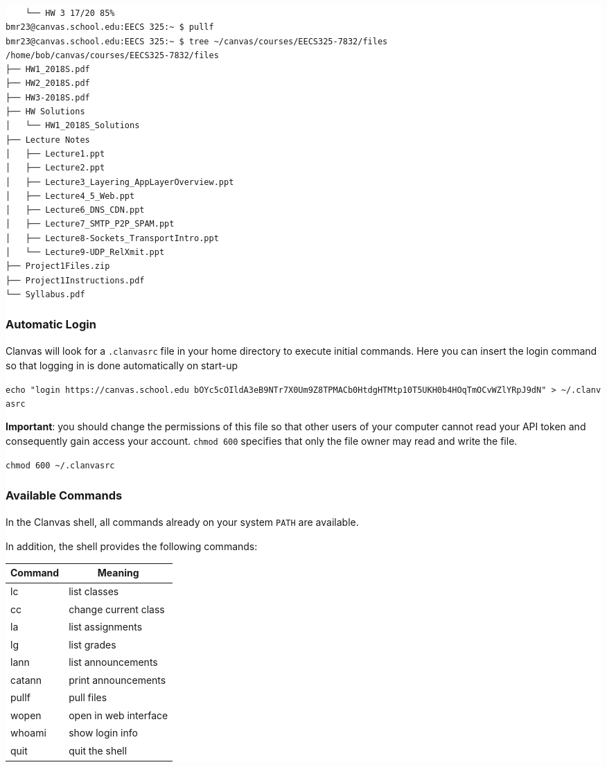 ```
    └── HW 3 17/20 85%
bmr23@canvas.school.edu:EECS 325:~ $ pullf
bmr23@canvas.school.edu:EECS 325:~ $ tree ~/canvas/courses/EECS325-7832/files
/home/bob/canvas/courses/EECS325-7832/files
├── HW1_2018S.pdf
├── HW2_2018S.pdf
├── HW3-2018S.pdf
├── HW Solutions
│   └── HW1_2018S_Solutions
├── Lecture Notes
│   ├── Lecture1.ppt
│   ├── Lecture2.ppt
│   ├── Lecture3_Layering_AppLayerOverview.ppt
│   ├── Lecture4_5_Web.ppt
│   ├── Lecture6_DNS_CDN.ppt
│   ├── Lecture7_SMTP_P2P_SPAM.ppt
│   ├── Lecture8-Sockets_TransportIntro.ppt
│   └── Lecture9-UDP_RelXmit.ppt
├── Project1Files.zip
├── Project1Instructions.pdf
└── Syllabus.pdf
```

### Automatic Login
Clanvas will look for a `.clanvasrc` file in your home directory to execute initial commands. Here you can insert the login command so that logging in is done automatically on start-up

```
echo "login https://canvas.school.edu bOYc5cOIldA3eB9NTr7X0Um9Z8TPMACb0HtdgHTMtp10T5UKH0b4HOqTmOCvWZlYRpJ9dN" > ~/.clanvasrc
```

**Important**: you should change the permissions of this file so that other users of your computer cannot read your API token and consequently gain access your account. `chmod 600` specifies that only the file owner may read and write the file.

```
chmod 600 ~/.clanvasrc
```

### Available Commands

In the Clanvas shell, all commands already on your system `PATH` are available.

In addition, the shell provides the following commands:

|  Command  | Meaning               |
|-----------|-----------------------|
| lc        | list classes          |
| cc        | change current class  |
| la        | list assignments      |
| lg        | list grades           |
| lann      | list announcements    |
| catann    | print announcements   |
| pullf     | pull files            |
| wopen     | open in web interface |
| whoami    | show login info       |
| quit      | quit the shell        |
